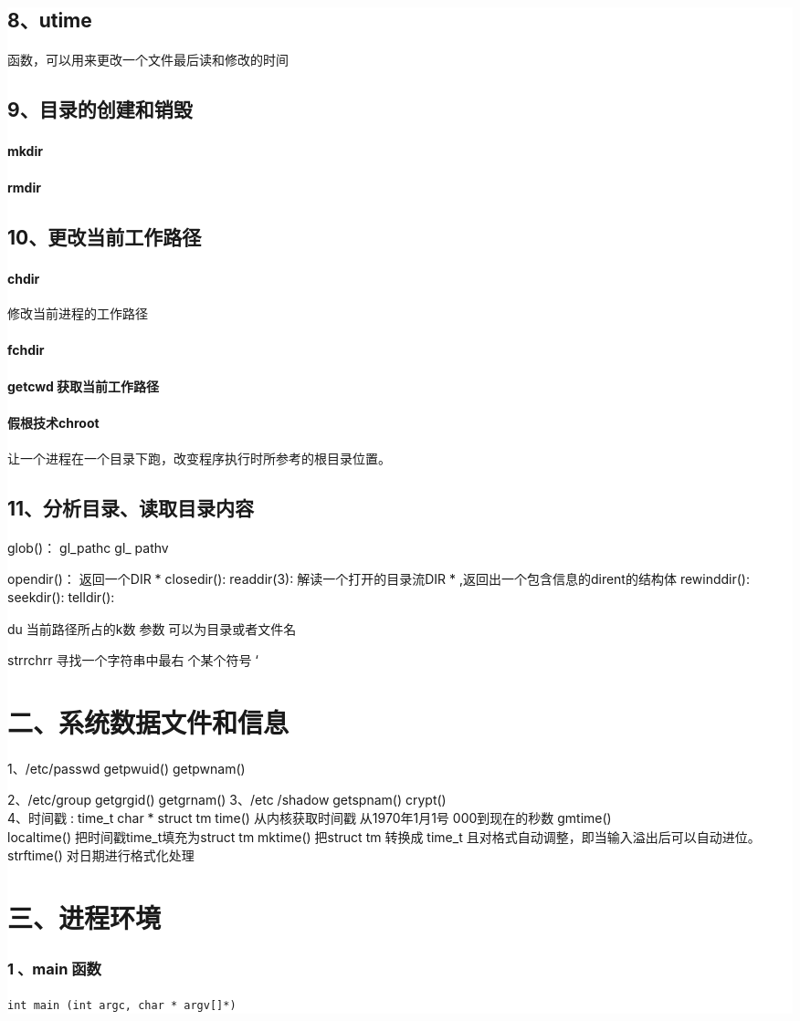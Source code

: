 ## 8、utime
函数，可以用来更改一个文件最后读和修改的时间
## 9、目录的创建和销毁
#### mkdir 
#### rmdir
## 10、更改当前工作路径
#### chdir
修改当前进程的工作路径
#### fchdir
#### getcwd 获取当前工作路径
#### 假根技术chroot   
让一个进程在一个目录下跑，改变程序执行时所参考的根目录位置。                                                                

## 11、分析目录、读取目录内容
glob()：    gl_pathc    gl_  pathv

opendir()： 返回一个DIR * 
closedir():
readdir(3):  解读一个打开的目录流DIR * ,返回出一个包含信息的dirent的结构体
rewinddir():
seekdir():
telldir():


du    当前路径所占的k数   参数 可以为目录或者文件名

strrchrr   寻找一个字符串中最右 个某个符号    ‘
# 二、系统数据文件和信息

1、/etc/passwd
	getpwuid()
	getpwnam()
	
2、/etc/group
	getgrgid()
	getgrnam()
3、/etc /shadow
	  getspnam()
	  crypt()   
4、时间戳   : time_t  char *  struct  tm
 time()  从内核获取时间戳    从1970年1月1号 000到现在的秒数
 gmtime()   
 localtime()   把时间戳time_t填充为struct   tm 
 mktime()    把struct tm  转换成 time_t     且对格式自动调整，即当输入溢出后可以自动进位。
 strftime()    对日期进行格式化处理
# 三、进程环境 
### 1 、main 函数
	int main (int argc, char * argv[]*)
	